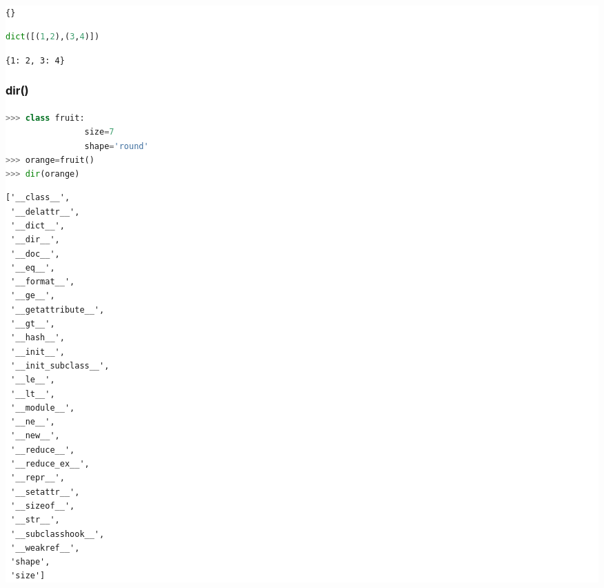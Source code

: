 


    {}




```python
dict([(1,2),(3,4)])
```




    {1: 2, 3: 4}



### dir()


```python
>>> class fruit:
                size=7
                shape='round'
>>> orange=fruit()
>>> dir(orange)
```




    ['__class__',
     '__delattr__',
     '__dict__',
     '__dir__',
     '__doc__',
     '__eq__',
     '__format__',
     '__ge__',
     '__getattribute__',
     '__gt__',
     '__hash__',
     '__init__',
     '__init_subclass__',
     '__le__',
     '__lt__',
     '__module__',
     '__ne__',
     '__new__',
     '__reduce__',
     '__reduce_ex__',
     '__repr__',
     '__setattr__',
     '__sizeof__',
     '__str__',
     '__subclasshook__',
     '__weakref__',
     'shape',
     'size']
